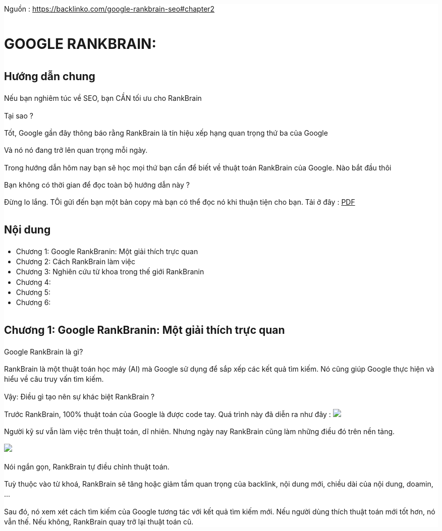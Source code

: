 Nguồn : https://backlinko.com/google-rankbrain-seo#chapter2

# GOOGLE RANKBRAIN:

## Hướng dẫn chung

Nếu bạn nghiêm túc về SEO, bạn CẦN tối ưu cho RankBrain

Tại sao ?

Tốt, Google gần đây thông báo rằng RankBrain là tín hiệu xếp hạng quan trọng thứ ba của Google

Và nó nó đang trở lên quan trọng mỗi ngày.

Trong hướng dẫn hôm nay bạn sẽ học mọi thứ bạn cần để biết về thuật toán RankBrain của Google. Nào bắt đầu thôi

Bạn không có thời gian để đọc toàn bộ hướng dẫn này ?

Đừng lo lắng. TÔi gửi đến bạn một bản copy mà bạn có thể đọc nó khi thuận tiện cho bạn. Tải ở đây : [PDF](https://app.monstercampaigns.com/c/vmliigrsoljooeiop3di/)

## Nội dung

* Chương 1: Google RankBranin: Một giải thích trực quan
* Chương 2: Cách RankBrain làm việc
* Chương 3: Nghiên cứu từ khoa trong thế giới RankBranin
* Chương 4:
* Chương 5:
* Chương 6:

## Chương 1: Google RankBranin: Một giải thích trực quan

Google RankBrain là gì?

RankBrain là một thuật toán học máy (AI) mà Google sử dụng để sắp xếp các kết quả tìm kiếm. Nó cũng giúp Google thực hiện và hiểu về câu truy vấn tìm kiếm.

Vậy: Điều gì tạo nên sự khác biệt RankBrain ?

Trước RankBrain, 100% thuật toán của Google là được code tay. Quá trình này đã diễn ra như đây :
![](https://cdn-backlinko.pressidium.com/wp-content/uploads/2017/11/1_2_google-engineers.png)

Người kỹ sư vẫn làm việc trên thuật toán, dĩ nhiên. Nhưng ngày nay RankBrain cũng làm những điều đó trên nền tảng.

![](https://cdn-backlinko.pressidium.com/wp-content/uploads/2017/11/1_3_rankbrain-process.png)

Nói ngắn gọn, RankBrain tự điều chỉnh thuật toán.

Tuỳ thuộc vào từ khoá, RankBrain sẽ tăng hoặc giảm tầm quan trọng của backlink, nội dung mới, chiều dài của nội dung, doamin, ...

Sau đó, nó xem xét cách tìm kiếm của Google tương tác với kết quả tìm kiếm mới. Nếu người dùng thích thuật toán mới tốt hơn, nó vẫn thế. Nếu không, RankBrain quay trở lại thuật toán cũ.
